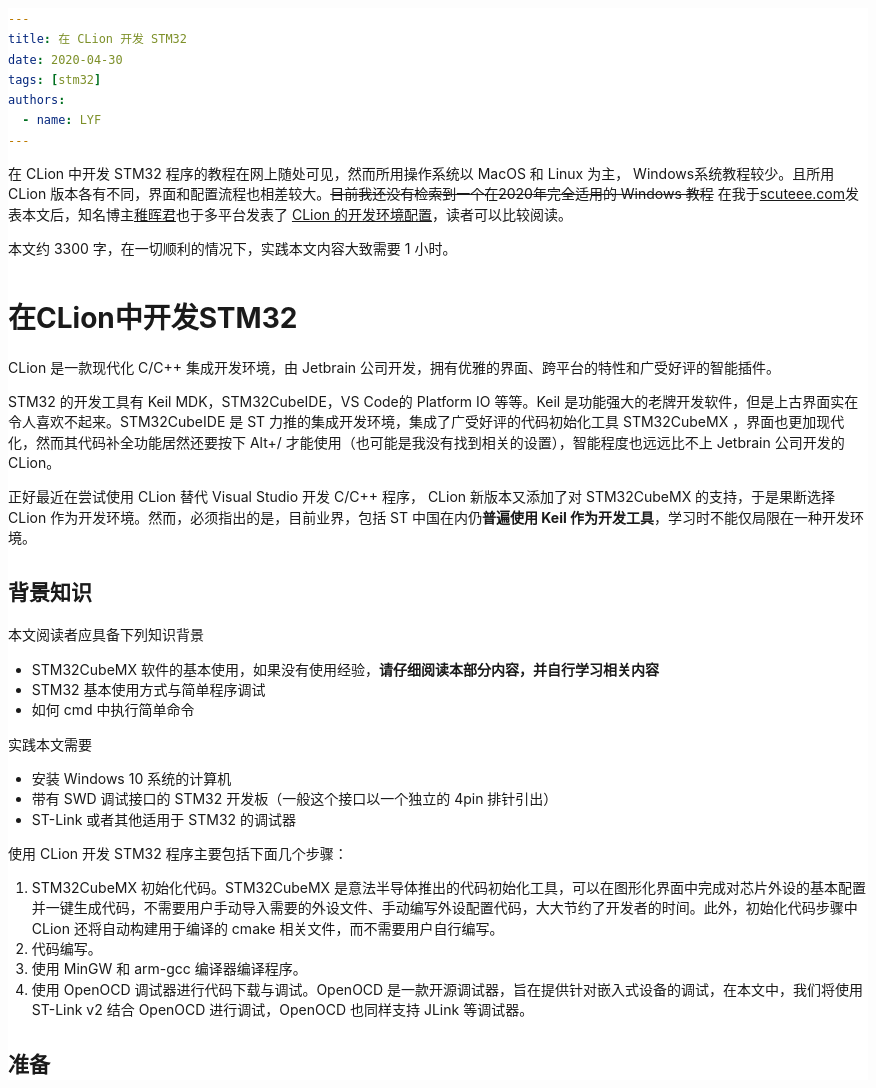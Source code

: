 ```yaml
---
title: 在 CLion 开发 STM32
date: 2020-04-30
tags: [stm32] 
authors:
  - name: LYF
---
```




在 CLion 中开发 STM32 程序的教程在网上随处可见，然而所用操作系统以 MacOS 和 Linux 为主， Windows系统教程较少。且所用 CLion 版本各有不同，界面和配置流程也相差较大。~~目前我还没有检索到一个在2020年完全适用的 Windows 教程~~ 在我于[scuteee.com](scuteee.com)发表本文后，知名博主[稚晖君](https://space.bilibili.com/20259914)也于多平台发表了 [CLion 的开发环境配置](https://www.bilibili.com/read/cv6308000)，读者可以比较阅读。

本文约 3300 字，在一切顺利的情况下，实践本文内容大致需要 1 小时。



# 在CLion中开发STM32
CLion 是一款现代化 C/C++ 集成开发环境，由 Jetbrain 公司开发，拥有优雅的界面、跨平台的特性和广受好评的智能插件。

STM32 的开发工具有 Keil MDK，STM32CubeIDE，VS Code的 Platform IO 等等。Keil 是功能强大的老牌开发软件，但是上古界面实在令人喜欢不起来。STM32CubeIDE 是 ST 力推的集成开发环境，集成了广受好评的代码初始化工具 STM32CubeMX ，界面也更加现代化，然而其代码补全功能居然还要按下 Alt+/ 才能使用（也可能是我没有找到相关的设置），智能程度也远远比不上 Jetbrain 公司开发的 CLion。

正好最近在尝试使用 CLion 替代 Visual Studio 开发 C/C++ 程序， CLion 新版本又添加了对 STM32CubeMX 的支持，于是果断选择 CLion 作为开发环境。然而，必须指出的是，目前业界，包括 ST 中国在内仍**普遍使用 Keil 作为开发工具**，学习时不能仅局限在一种开发环境。

## 背景知识

本文阅读者应具备下列知识背景

*   STM32CubeMX 软件的基本使用，如果没有使用经验，**请仔细阅读本部分内容，并自行学习相关内容**
*   STM32 基本使用方式与简单程序调试
*   如何 cmd 中执行简单命令

实践本文需要

*   安装 Windows 10 系统的计算机
*   带有 SWD 调试接口的 STM32 开发板（一般这个接口以一个独立的 4pin 排针引出）
*   ST-Link 或者其他适用于 STM32 的调试器

使用 CLion 开发 STM32 程序主要包括下面几个步骤：

1.  STM32CubeMX 初始化代码。STM32CubeMX 是意法半导体推出的代码初始化工具，可以在图形化界面中完成对芯片外设的基本配置并一键生成代码，不需要用户手动导入需要的外设文件、手动编写外设配置代码，大大节约了开发者的时间。此外，初始化代码步骤中 CLion 还将自动构建用于编译的 cmake 相关文件，而不需要用户自行编写。
2.  代码编写。
3.  使用 MinGW 和 arm-gcc 编译器编译程序。
4.  使用 OpenOCD 调试器进行代码下载与调试。OpenOCD 是一款开源调试器，旨在提供针对嵌入式设备的调试，在本文中，我们将使用 ST-Link v2 结合 OpenOCD 进行调试，OpenOCD 也同样支持 JLink 等调试器。

## 准备
